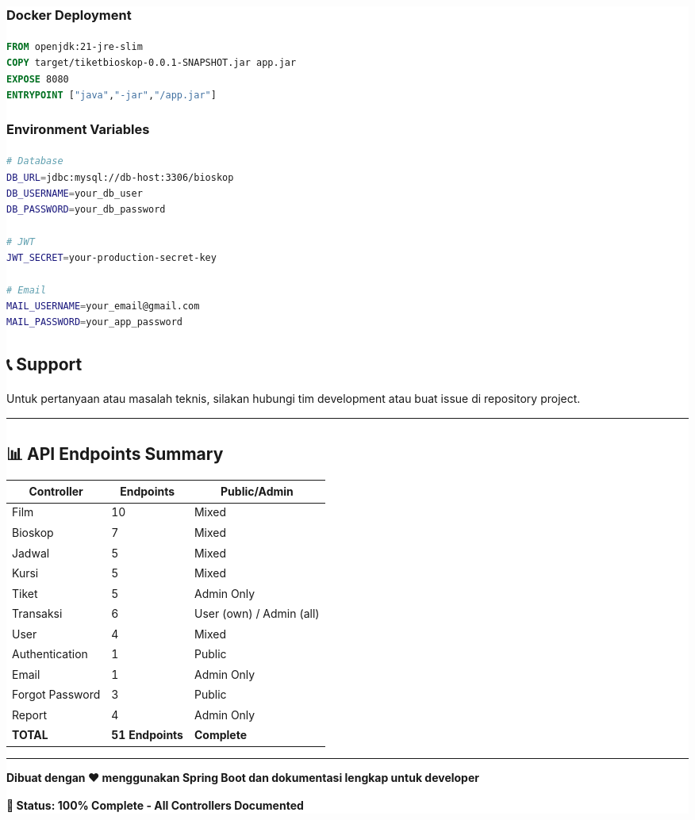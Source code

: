 ### Docker Deployment
```dockerfile
FROM openjdk:21-jre-slim
COPY target/tiketbioskop-0.0.1-SNAPSHOT.jar app.jar
EXPOSE 8080
ENTRYPOINT ["java","-jar","/app.jar"]
```

### Environment Variables
```bash
# Database
DB_URL=jdbc:mysql://db-host:3306/bioskop
DB_USERNAME=your_db_user
DB_PASSWORD=your_db_password

# JWT
JWT_SECRET=your-production-secret-key

# Email
MAIL_USERNAME=your_email@gmail.com
MAIL_PASSWORD=your_app_password
```

## 📞 **Support**

Untuk pertanyaan atau masalah teknis, silakan hubungi tim development atau buat issue di repository project.

---

## 📊 **API Endpoints Summary**

| Controller | Endpoints | Public/Admin |
|------------|-----------|--------------|
| Film | 10 | Mixed |
| Bioskop | 7 | Mixed |
| Jadwal | 5 | Mixed |
| Kursi | 5 | Mixed |
| Tiket | 5 | Admin Only |
| Transaksi | 6 | User (own) / Admin (all) |
| User | 4 | Mixed |
| Authentication | 1 | Public |
| Email | 1 | Admin Only |
| Forgot Password | 3 | Public |
| Report | 4 | Admin Only |
| **TOTAL** | **51 Endpoints** | **Complete** |

---

**Dibuat dengan ❤️ menggunakan Spring Boot dan dokumentasi lengkap untuk developer**

**🎯 Status: 100% Complete - All Controllers Documented**